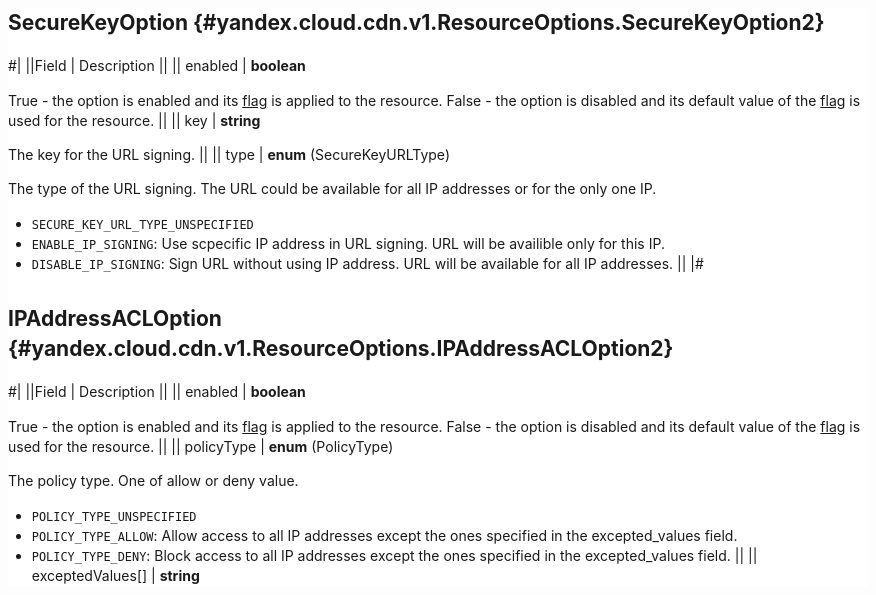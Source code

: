 ## SecureKeyOption {#yandex.cloud.cdn.v1.ResourceOptions.SecureKeyOption2}

#|
||Field | Description ||
|| enabled | **boolean**

True - the option is enabled and its [flag](#yandex.cloud.cdn.v1.ResourceOptions.RewriteOption2) is applied to the resource.
False - the option is disabled and its default value of the [flag](#yandex.cloud.cdn.v1.ResourceOptions.RewriteOption2) is used for the resource. ||
|| key | **string**

The key for the URL signing. ||
|| type | **enum** (SecureKeyURLType)

The type of the URL signing. The URL could be available for all IP addresses or for the only one IP.

- `SECURE_KEY_URL_TYPE_UNSPECIFIED`
- `ENABLE_IP_SIGNING`: Use scpecific IP address in URL signing. URL will be availible only for this IP.
- `DISABLE_IP_SIGNING`: Sign URL without using IP address. URL will be available for all IP addresses. ||
|#

## IPAddressACLOption {#yandex.cloud.cdn.v1.ResourceOptions.IPAddressACLOption2}

#|
||Field | Description ||
|| enabled | **boolean**

True - the option is enabled and its [flag](#yandex.cloud.cdn.v1.ResourceOptions.RewriteOption2) is applied to the resource.
False - the option is disabled and its default value of the [flag](#yandex.cloud.cdn.v1.ResourceOptions.RewriteOption2) is used for the resource. ||
|| policyType | **enum** (PolicyType)

The policy type. One of allow or deny value.

- `POLICY_TYPE_UNSPECIFIED`
- `POLICY_TYPE_ALLOW`: Allow access to all IP addresses except the ones specified in the excepted_values field.
- `POLICY_TYPE_DENY`: Block access to all IP addresses except the ones specified in the excepted_values field. ||
|| exceptedValues[] | **string**
